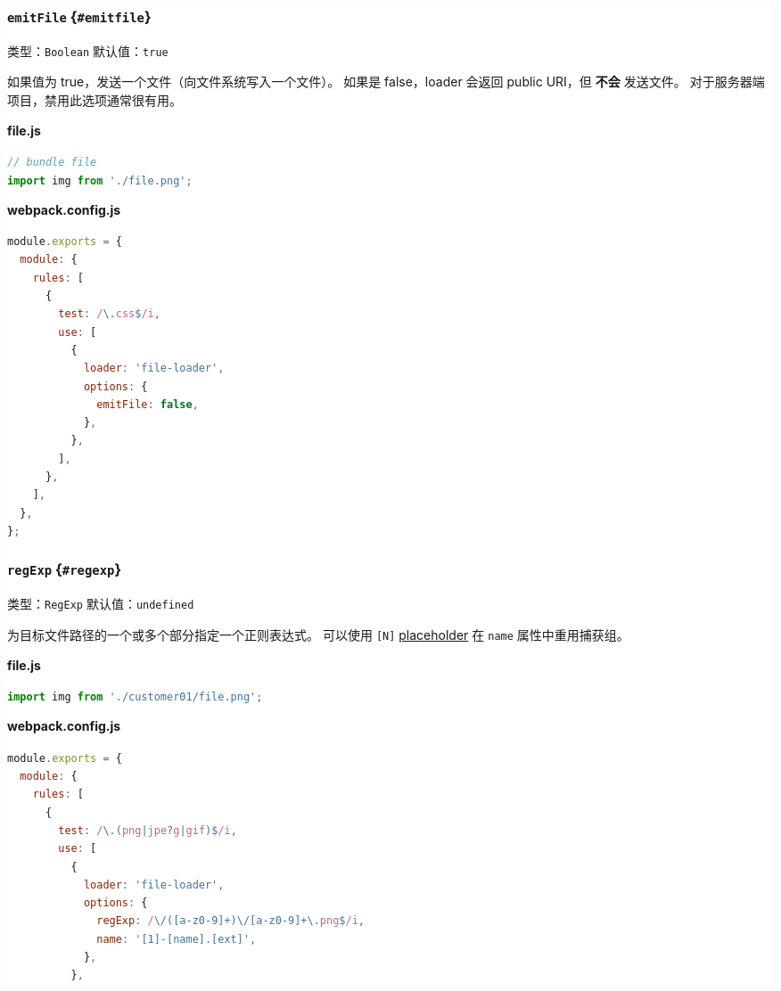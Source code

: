 ### `emitFile` {`#emitfile`}

类型：`Boolean`
默认值：`true`

如果值为 true，发送一个文件（向文件系统写入一个文件）。
如果是 false，loader 会返回 public URI，但 **不会** 发送文件。
对于服务器端项目，禁用此选项通常很有用。

**file.js**

```js
// bundle file
import img from './file.png';
```

**webpack.config.js**

```js
module.exports = {
  module: {
    rules: [
      {
        test: /\.css$/i,
        use: [
          {
            loader: 'file-loader',
            options: {
              emitFile: false,
            },
          },
        ],
      },
    ],
  },
};
```

### `regExp` {`#regexp`}

类型：`RegExp`
默认值：`undefined`

为目标文件路径的一个或多个部分指定一个正则表达式。
可以使用 `[N]` [placeholder](https://github.com/webpack-contrib/file-loader#placeholders)
在 `name` 属性中重用捕获组。

**file.js**

```js
import img from './customer01/file.png';
```

**webpack.config.js**

```js
module.exports = {
  module: {
    rules: [
      {
        test: /\.(png|jpe?g|gif)$/i,
        use: [
          {
            loader: 'file-loader',
            options: {
              regExp: /\/([a-z0-9]+)\/[a-z0-9]+\.png$/i,
              name: '[1]-[name].[ext]',
            },
          },
```

[npm]: https://img.shields.io/npm/v/file-loader.svg
[npm-url]: https://npmjs.com/package/file-loader
[node]: https://img.shields.io/node/v/file-loader.svg
[node-url]: https://nodejs.org/
[deps]: https://david-dm.org/webpack-contrib/file-loader.svg
[deps-url]: https://david-dm.org/webpack-contrib/file-loader
[tests]: https://github.com/webpack-contrib/file-loader/workflows/file-loader/badge.svg
[tests-url]: https://github.com/webpack-contrib/file-loader/actions
[cover]: https://codecov.io/gh/webpack-contrib/file-loader/branch/master/graph/badge.svg
[cover-url]: https://codecov.io/gh/webpack-contrib/file-loader
[chat]: https://img.shields.io/badge/gitter-webpack%2Fwebpack-brightgreen.svg
[chat-url]: https://gitter.im/webpack/webpack
[size]: https://packagephobia.now.sh/badge?p=file-loader
[size-url]: https://packagephobia.now.sh/result?p=file-loader
